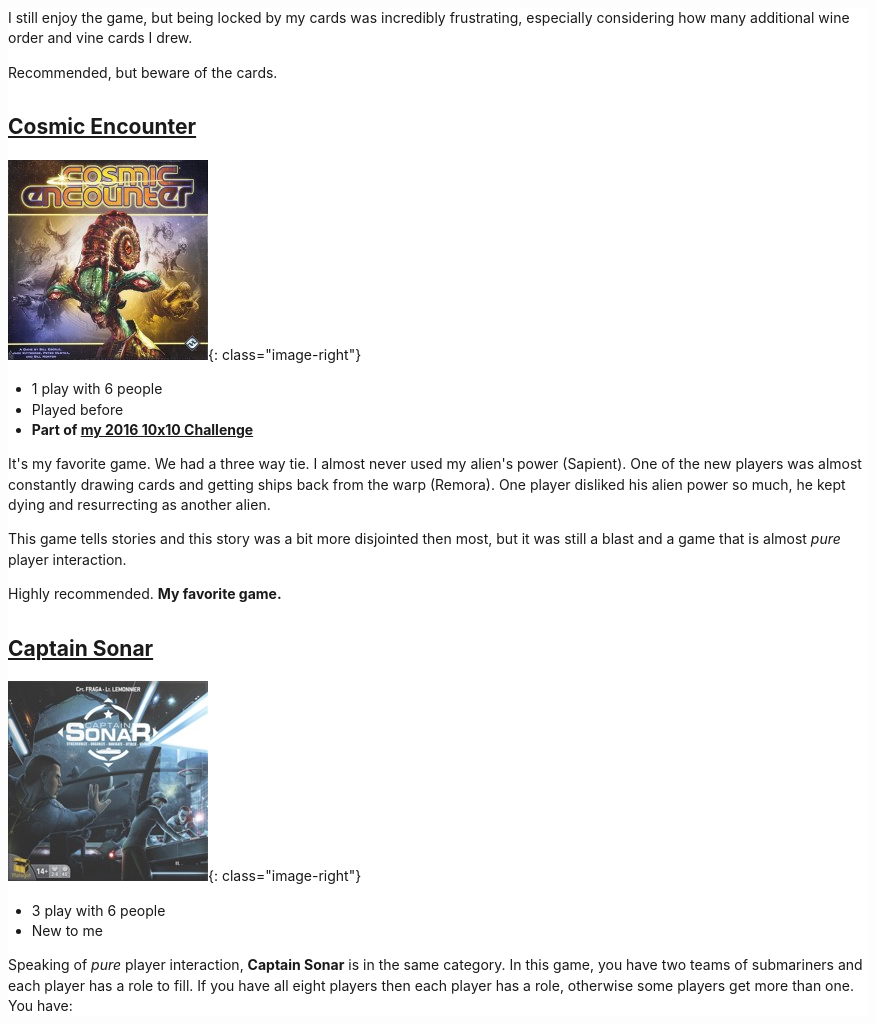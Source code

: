 I still enjoy the game, but being locked by my cards was incredibly frustrating, especially considering how many additional wine order and vine cards I drew.

Recommended, but beware of the cards.

## [Cosmic Encounter](https://boardgamegeek.com/boardgame/39463/cosmic-encounter)

![Cosmic Encounter](/assets/images/covers/cosmic-encounter.jpg){: class="image-right"}

- 1 play with 6 people
- Played before
- **Part of [my 2016 10x10 Challenge](#)**

It's my favorite game. We had a three way tie. I almost never used my alien's power (Sapient). One of the new players was almost constantly drawing cards and getting ships back from the warp (Remora). One player disliked his alien power so much, he kept dying and resurrecting as another alien.

This game tells stories and this story was a bit more disjointed then most, but it was still a blast and a game that is almost *pure* player interaction.

Highly recommended. **My favorite game.**

## [Captain Sonar](https://boardgamegeek.com/boardgame/171131/captain-sonar)

![Captain Sonar](/assets/images/covers/captain-sonar.jpg){: class="image-right"}

- 3 play with 6 people
- New to me

Speaking of *pure* player interaction, **Captain Sonar** is in the same category. In this game, you have two teams of submariners and each player has a role to fill. If you have all eight players then each player has a role, otherwise some players get more than one. You have:
